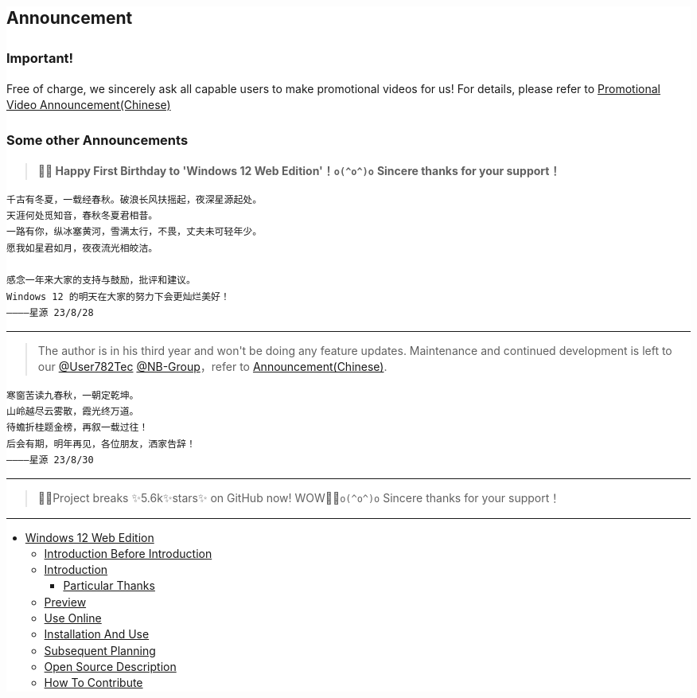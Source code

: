 ## Announcement
### Important!
Free of charge, we sincerely ask all capable users to make promotional videos for us!
For details, please refer to [Promotional Video Announcement(Chinese)](https://github.com/tjy-gitnub/win12/wiki/%E5%AE%A3%E4%BC%A0%E7%89%87%E5%85%AC%E5%91%8A)

### Some other Announcements
> **🎉🎉 Happy First Birthday to 'Windows 12 Web Edition'！`o(^o^)o`**
> **Sincere thanks for your support！**


```
千古有冬夏，一载经春秋。破浪长风扶摇起，夜深星源起处。
天涯何处觅知音，春秋冬夏君相昔。
一路有你，纵冰塞黄河，雪满太行，不畏，丈夫未可轻年少。
愿我如星君如月，夜夜流光相皎洁。

感念一年来大家的支持与鼓励，批评和建议。
Windows 12 的明天在大家的努力下会更灿烂美好！
————星源 23/8/28
```

---

> The author is in his third year and won't be doing any feature updates. Maintenance and continued development is left to our [@User782Tec](https://github.com/User782Tec) [@NB-Group](https://github.com/NB-Group)，refer to [Announcement(Chinese)](https://github.com/tjy-gitnub/win12/wiki/%E5%85%AC%E5%91%8A-Notices).

```
寒窗苦读九春秋，一朝定乾坤。
山岭越尽云雾散，霞光终万道。
待蟾折桂题金榜，再叙一载过往！
后会有期，明年再见，各位朋友，洒家告辞！
————星源 23/8/30
```

---

> 🎉🎉Project breaks ✨5.6k✨stars✨ on GitHub now! WOW🎊🎈`o(^o^)o`
> Sincere thanks for your support！

---

- [Windows 12 Web Edition](#windows-12-web-edition)
  - [Introduction Before Introduction](#introduction-before-introduction)
  - [Introduction](#introduction)
    - [Particular Thanks](#particular-thanks)
  - [Preview](#preview)
  - [Use Online](#use-online)
  - [Installation And Use](#installation-and-use)
  - [Subsequent Planning](#subsequent-planning)
  - [Open Source Description](#open-source-description)
  - [How To Contribute](#how-to-contribute)

